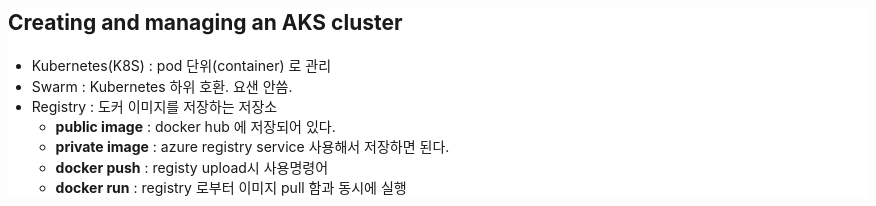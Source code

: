 ## Creating and managing an AKS cluster

- Kubernetes(K8S) : pod 단위(container) 로 관리
- Swarm : Kubernetes 하위 호환. 요샌 안씀.
- Registry : 도커 이미지를 저장하는 저장소
  - **public image** : docker hub 에 저장되어 있다.
  - **private image** : azure registry service 사용해서 저장하면 된다.
  - **docker push** : registy upload시 사용명령어
  - **docker run** : registry 로부터 이미지 pull 함과 동시에 실행